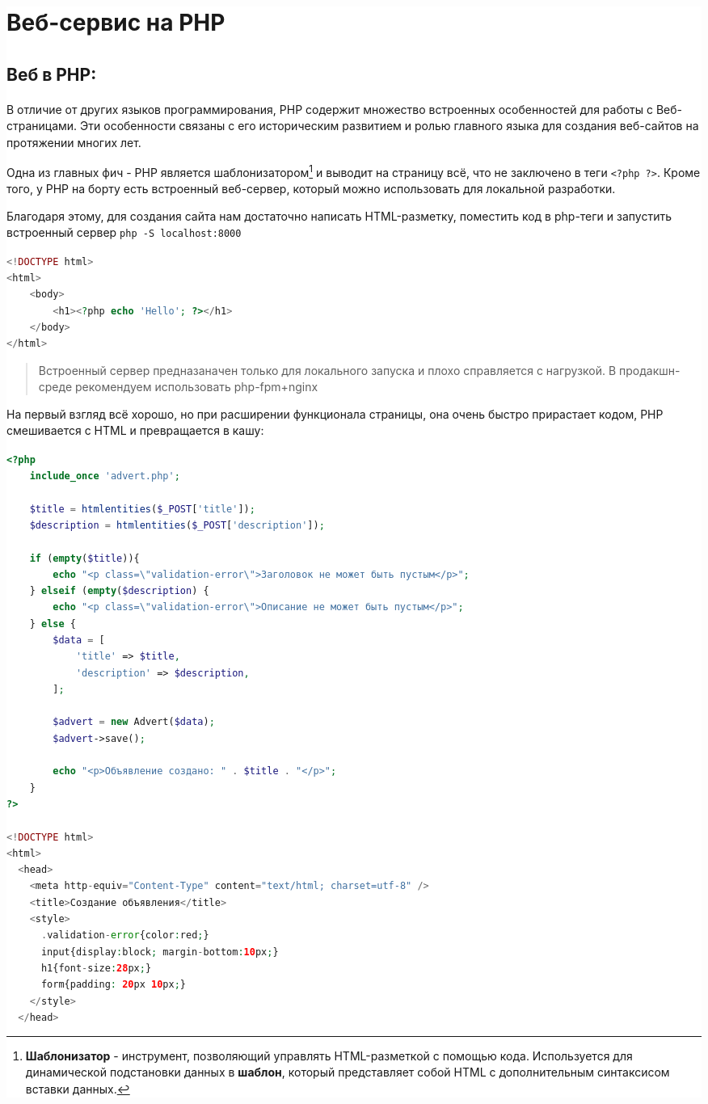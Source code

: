 # Веб-сервис на PHP

## Веб в PHP:
В отличие от других языков программирования, PHP содержит множество встроенных особенностей для работы с Веб-страницами.
Эти особенности связаны с его историческим развитием и ролью главного языка для создания веб-сайтов на протяжении многих лет.

Одна из главных фич - PHP является шаблонизатором[^template] и выводит на страницу всё, что не заключено в теги `<?php ?>`. Кроме того, у PHP на борту есть встроенный веб-сервер, который можно использовать для локальной разработки.

Благодаря этому, для создания сайта нам достаточно написать HTML-разметку, поместить код в php-теги и запустить встроенный сервер `php -S localhost:8000`
```php
<!DOCTYPE html>
<html>
    <body>
        <h1><?php echo 'Hello'; ?></h1>
    </body>
</html>
```
>  Вcтроенный сервер предназаначен только для локального запуска и плохо справляется с нагрузкой. В продакшн-среде рекомендуем использовать php-fpm+nginx


На первый взгляд всё хорошо, но при расширении функционала страницы, она очень быстро прирастает кодом, PHP смешивается с HTML и превращается в кашу:
```php
<?php
    include_once 'advert.php';

    $title = htmlentities($_POST['title']);
    $description = htmlentities($_POST['description']);

    if (empty($title)){
        echo "<p class=\"validation-error\">Заголовок не может быть пустым</p>";
    } elseif (empty($description) {
        echo "<p class=\"validation-error\">Описание не может быть пустым</p>";
    } else {
        $data = [
            'title' => $title,
            'description' => $description,
        ];

        $advert = new Advert($data);
        $advert->save();

        echo "<p>Объявление создано: " . $title . "</p>";
    }
?>

<!DOCTYPE html>
<html>
  <head>
    <meta http-equiv="Content-Type" content="text/html; charset=utf-8" />
    <title>Создание объявления</title>
    <style>
      .validation-error{color:red;}
      input{display:block; margin-bottom:10px;}
      h1{font-size:28px;}
      form{padding: 20px 10px;}
    </style>
  </head>
```

[^template]: **Шаблонизатор** - инструмент, позволяющий управлять HTML-разметкой с помощью кода. Используется для динамической подстановки данных в **шаблон**, который представляет собой HTML с дополнительным синтаксисом вставки данных.
[^middleware]: **Midlleware** - промежуточный обработчик кода, выполняющися до передачи управления в контроллер или до возврата ответа. Как и контроллер, принимает запрос и ответ, и может модифицировать их. Часто используется для авторизации пользователя и обработки ошибок.